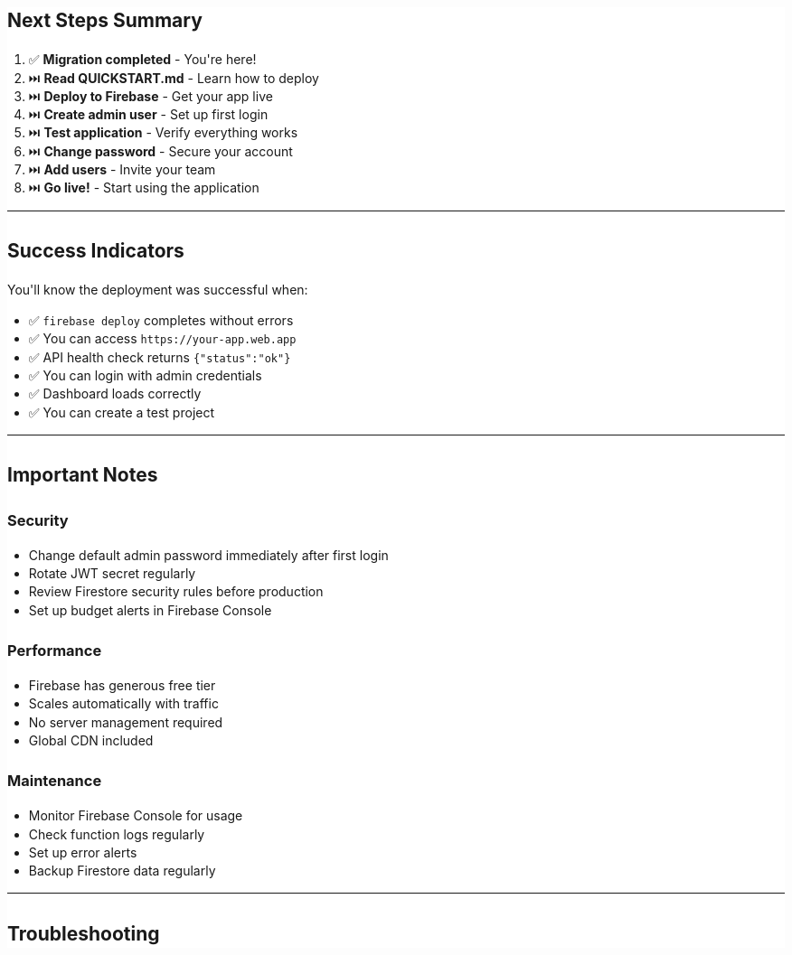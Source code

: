 ## Next Steps Summary

1. ✅ **Migration completed** - You're here!
2. ⏭️ **Read QUICKSTART.md** - Learn how to deploy
3. ⏭️ **Deploy to Firebase** - Get your app live
4. ⏭️ **Create admin user** - Set up first login
5. ⏭️ **Test application** - Verify everything works
6. ⏭️ **Change password** - Secure your account
7. ⏭️ **Add users** - Invite your team
8. ⏭️ **Go live!** - Start using the application

---

## Success Indicators

You'll know the deployment was successful when:
- ✅ `firebase deploy` completes without errors
- ✅ You can access `https://your-app.web.app`
- ✅ API health check returns `{"status":"ok"}`
- ✅ You can login with admin credentials
- ✅ Dashboard loads correctly
- ✅ You can create a test project

---

## Important Notes

### Security
- Change default admin password immediately after first login
- Rotate JWT secret regularly
- Review Firestore security rules before production
- Set up budget alerts in Firebase Console

### Performance
- Firebase has generous free tier
- Scales automatically with traffic
- No server management required
- Global CDN included

### Maintenance
- Monitor Firebase Console for usage
- Check function logs regularly
- Set up error alerts
- Backup Firestore data regularly

---

## Troubleshooting

